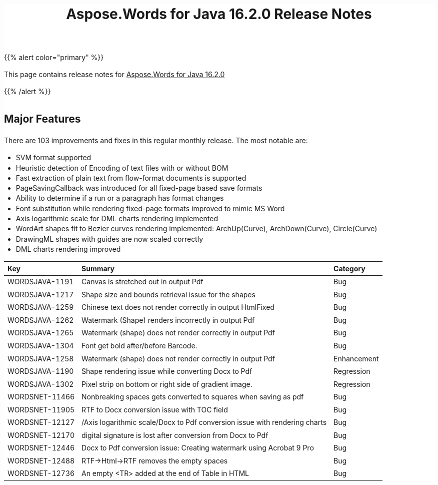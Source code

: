 ﻿---
title: Aspose.Words for Java 16.2.0 Release Notes
second_title: Aspose.Words for Java
articleTitle: Aspose.Words for Java 16.2.0 Release Notes
linktitle: Aspose.Words for Java 16.2.0 Release Notes
description: "Aspose.Words for Java 16.2.0 Release Notes – the latest updates and fixes."
type: docs
weight: 100
url: /java/aspose-words-for-java-16-2-0-release-notes/
---

{{% alert color="primary" %}}

This page contains release notes for [Aspose.Words for Java 16.2.0](https://repository.aspose.com/webapp/#/artifacts/browse/tree/General/repo/com/aspose/aspose-words/16.2.0/)

{{% /alert %}}

## Major Features

There are 103 improvements and fixes in this regular monthly release. The most notable are:

- SVM format supported
- Heuristic detection of Encoding of text files with or without BOM
- Fast extraction of plain text from flow-format documents is supported
- PageSavingCallback was introduced for all fixed-page based save formats
- Ability to determine if a run or a paragraph has format changes
- Font substitution while rendering fixed-page formats improved to mimic MS Word
- Axis logarithmic scale for DML charts rendering implemented
- WordArt shapes fit to Bezier curves rendering implemented: ArchUp(Curve), ArchDown(Curve), Circle(Curve)
- DrawingML shapes with guides are now scaled correctly
- DML charts rendering improved

|Key|Summary|Category|
| :- | :- | :- |
|WORDSJAVA-1191|Canvas is stretched out in output Pdf|Bug|
|WORDSJAVA-1217|Shape size and bounds retrieval issue for the shapes|Bug|
|WORDSJAVA-1259|Chinese text does not render correctly in output HtmlFixed|Bug|
|WORDSJAVA-1262|Watermark (Shape) renders incorrectly in output Pdf|Bug|
|WORDSJAVA-1265|Watermark (shape) does not render correctly in output Pdf|Bug|
|WORDSJAVA-1304|Font get bold after/before Barcode.|Bug|
|WORDSJAVA-1258|Watermark (shape) does not render correctly in output Pdf|Enhancement|
|WORDSJAVA-1190|Shape rendering issue while converting Docx to Pdf|Regression|
|WORDSJAVA-1302|Pixel strip on bottom or right side of gradient image.|Regression|
|WORDSNET-11466|Nonbreaking spaces gets converted to squares when saving as pdf|Bug|
|WORDSNET-11905|RTF to Docx conversion issue with TOC field|Bug|
|WORDSNET-12127|/Axis logarithmic scale/Docx to Pdf conversion issue with rendering charts|Bug|
|WORDSNET-12170|digital signature is lost after conversion from Docx to Pdf|Bug|
|WORDSNET-12446|Docx to Pdf conversion issue: Creating watermark using Acrobat 9 Pro|Bug|
|WORDSNET-12488|RTF->Html->RTF removes the empty spaces|Bug|
|WORDSNET-12736|An empty &lt;TR&gt; added at the end of Table in HTML|Bug|